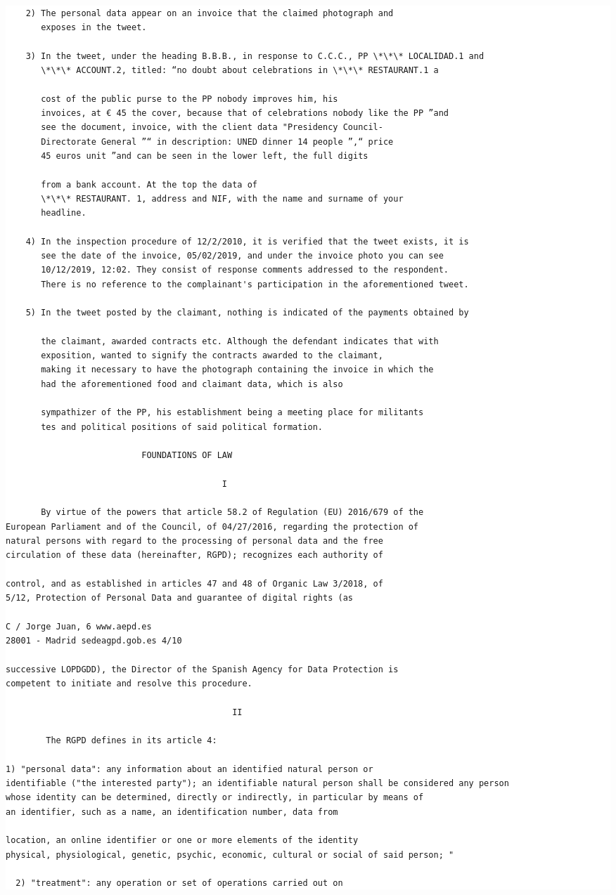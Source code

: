 ```
    2) The personal data appear on an invoice that the claimed photograph and
       exposes in the tweet.

    3) In the tweet, under the heading B.B.B., in response to C.C.C., PP \*\*\* LOCALIDAD.1 and
       \*\*\* ACCOUNT.2, titled: “no doubt about celebrations in \*\*\* RESTAURANT.1 a

       cost of the public purse to the PP nobody improves him, his
       invoices, at € 45 the cover, because that of celebrations nobody like the PP ”and
       see the document, invoice, with the client data "Presidency Council-
       Directorate General ”“ in description: UNED dinner 14 people ”,“ price
       45 euros unit ”and can be seen in the lower left, the full digits

       from a bank account. At the top the data of
       \*\*\* RESTAURANT. 1, address and NIF, with the name and surname of your
       headline.

    4) In the inspection procedure of 12/2/2010, it is verified that the tweet exists, it is
       see the date of the invoice, 05/02/2019, and under the invoice photo you can see
       10/12/2019, 12:02. They consist of response comments addressed to the respondent.
       There is no reference to the complainant's participation in the aforementioned tweet.

    5) In the tweet posted by the claimant, nothing is indicated of the payments obtained by

       the claimant, awarded contracts etc. Although the defendant indicates that with
       exposition, wanted to signify the contracts awarded to the claimant,
       making it necessary to have the photograph containing the invoice in which the
       had the aforementioned food and claimant data, which is also

       sympathizer of the PP, his establishment being a meeting place for militants
       tes and political positions of said political formation.

                           FOUNDATIONS OF LAW

                                           I

       By virtue of the powers that article 58.2 of Regulation (EU) 2016/679 of the
European Parliament and of the Council, of 04/27/2016, regarding the protection of
natural persons with regard to the processing of personal data and the free
circulation of these data (hereinafter, RGPD); recognizes each authority of

control, and as established in articles 47 and 48 of Organic Law 3/2018, of
5/12, Protection of Personal Data and guarantee of digital rights (as

C / Jorge Juan, 6 www.aepd.es
28001 - Madrid sedeagpd.gob.es 4/10

successive LOPDGDD), the Director of the Spanish Agency for Data Protection is
competent to initiate and resolve this procedure.

                                             II

        The RGPD defines in its article 4:

1) "personal data": any information about an identified natural person or
identifiable ("the interested party"); an identifiable natural person shall be considered any person
whose identity can be determined, directly or indirectly, in particular by means of
an identifier, such as a name, an identification number, data from

location, an online identifier or one or more elements of the identity
physical, physiological, genetic, psychic, economic, cultural or social of said person; "

  2) "treatment": any operation or set of operations carried out on
```